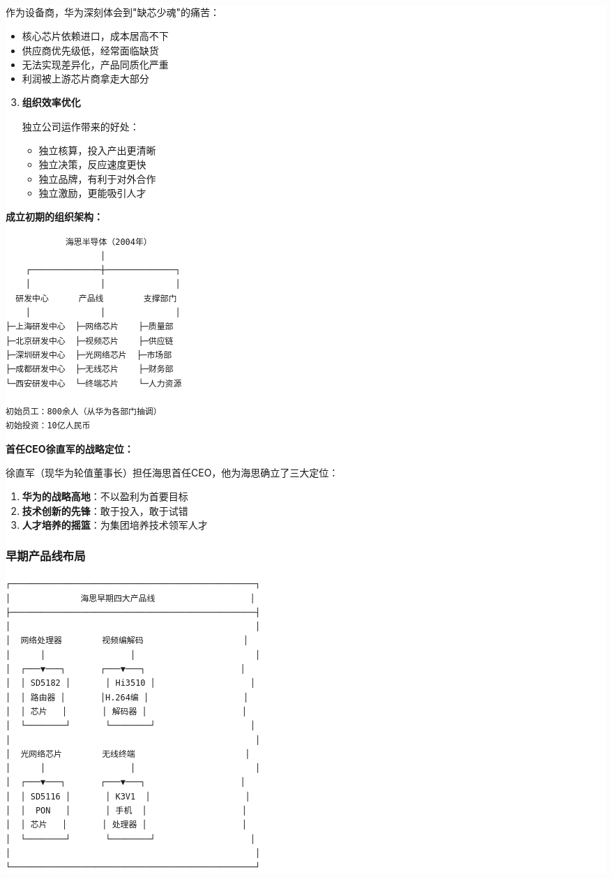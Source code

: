    作为设备商，华为深刻体会到"缺芯少魂"的痛苦：
   - 核心芯片依赖进口，成本居高不下
   - 供应商优先级低，经常面临缺货
   - 无法实现差异化，产品同质化严重
   - 利润被上游芯片商拿走大部分

3. **组织效率优化**
   
   独立公司运作带来的好处：
   - 独立核算，投入产出更清晰
   - 独立决策，反应速度更快
   - 独立品牌，有利于对外合作
   - 独立激励，更能吸引人才

**成立初期的组织架构：**

```
            海思半导体（2004年）
                   │
    ┌──────────────┼──────────────┐
    │              │              │
  研发中心      产品线        支撑部门
    │              │              │
├─上海研发中心  ├─网络芯片    ├─质量部
├─北京研发中心  ├─视频芯片    ├─供应链
├─深圳研发中心  ├─光网络芯片  ├─市场部
├─成都研发中心  ├─无线芯片    ├─财务部
└─西安研发中心  └─终端芯片    └─人力资源

初始员工：800余人（从华为各部门抽调）
初始投资：10亿人民币
```

**首任CEO徐直军的战略定位：**

徐直军（现华为轮值董事长）担任海思首任CEO，他为海思确立了三大定位：
1. **华为的战略高地**：不以盈利为首要目标
2. **技术创新的先锋**：敢于投入，敢于试错
3. **人才培养的摇篮**：为集团培养技术领军人才

### 早期产品线布局

```
┌─────────────────────────────────────────────────┐
│              海思早期四大产品线                   │
├─────────────────────────────────────────────────┤
│                                                 │
│  网络处理器        视频编解码                    │
│      │                 │                        │
│  ┌───▼───┐       ┌───▼───┐                   │
│  │ SD5182 │       │ Hi3510 │                   │
│  │ 路由器 │       │H.264编 │                   │
│  │ 芯片   │       │ 解码器 │                   │
│  └────────┘       └────────┘                   │
│                                                 │
│  光网络芯片        无线终端                      │
│      │                 │                        │
│  ┌───▼───┐       ┌───▼───┐                   │
│  │ SD5116 │       │ K3V1  │                   │
│  │  PON   │       │ 手机  │                   │
│  │ 芯片   │       │ 处理器 │                   │
│  └────────┘       └────────┘                   │
│                                                 │
└─────────────────────────────────────────────────┘
```
